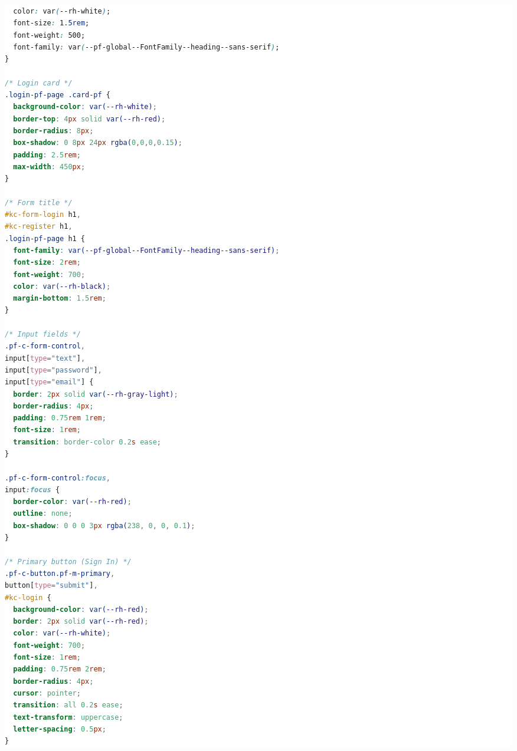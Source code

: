 ```css
  color: var(--rh-white);
  font-size: 1.5rem;
  font-weight: 500;
  font-family: var(--pf-global--FontFamily--heading--sans-serif);
}

/* Login card */
.login-pf-page .card-pf {
  background-color: var(--rh-white);
  border-top: 4px solid var(--rh-red);
  border-radius: 8px;
  box-shadow: 0 8px 24px rgba(0,0,0,0.15);
  padding: 2.5rem;
  max-width: 450px;
}

/* Form title */
#kc-form-login h1,
#kc-register h1,
.login-pf-page h1 {
  font-family: var(--pf-global--FontFamily--heading--sans-serif);
  font-size: 2rem;
  font-weight: 700;
  color: var(--rh-black);
  margin-bottom: 1.5rem;
}

/* Input fields */
.pf-c-form-control,
input[type="text"],
input[type="password"],
input[type="email"] {
  border: 2px solid var(--rh-gray-light);
  border-radius: 4px;
  padding: 0.75rem 1rem;
  font-size: 1rem;
  transition: border-color 0.2s ease;
}

.pf-c-form-control:focus,
input:focus {
  border-color: var(--rh-red);
  outline: none;
  box-shadow: 0 0 0 3px rgba(238, 0, 0, 0.1);
}

/* Primary button (Sign In) */
.pf-c-button.pf-m-primary,
button[type="submit"],
#kc-login {
  background-color: var(--rh-red);
  border: 2px solid var(--rh-red);
  color: var(--rh-white);
  font-weight: 700;
  font-size: 1rem;
  padding: 0.75rem 2rem;
  border-radius: 4px;
  cursor: pointer;
  transition: all 0.2s ease;
  text-transform: uppercase;
  letter-spacing: 0.5px;
}

```